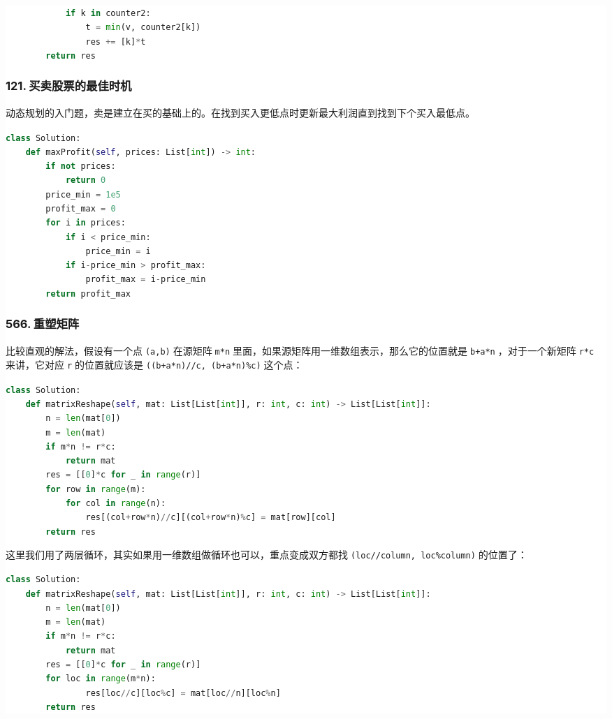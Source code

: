 ```python
            if k in counter2:
                t = min(v, counter2[k])
                res += [k]*t
        return res
```

### 121. 买卖股票的最佳时机

动态规划的入门题，卖是建立在买的基础上的。在找到买入更低点时更新最大利润直到找到下个买入最低点。

```python
class Solution:
    def maxProfit(self, prices: List[int]) -> int:
        if not prices:
            return 0
        price_min = 1e5
        profit_max = 0
        for i in prices:
            if i < price_min:
                price_min = i
            if i-price_min > profit_max:
                profit_max = i-price_min
        return profit_max
```

### 566. 重塑矩阵

比较直观的解法，假设有一个点 `(a,b)` 在源矩阵 `m*n` 里面，如果源矩阵用一维数组表示，那么它的位置就是 `b+a*n` ，对于一个新矩阵 `r*c` 来讲，它对应 `r` 的位置就应该是 `((b+a*n)//c, (b+a*n)%c)` 这个点：

```python
class Solution:
    def matrixReshape(self, mat: List[List[int]], r: int, c: int) -> List[List[int]]:
        n = len(mat[0])
        m = len(mat)
        if m*n != r*c:
            return mat
        res = [[0]*c for _ in range(r)]
        for row in range(m):
            for col in range(n):
                res[(col+row*n)//c][(col+row*n)%c] = mat[row][col]
        return res
```

这里我们用了两层循环，其实如果用一维数组做循环也可以，重点变成双方都找 `(loc//column, loc%column)` 的位置了：

```python
class Solution:
    def matrixReshape(self, mat: List[List[int]], r: int, c: int) -> List[List[int]]:
        n = len(mat[0])
        m = len(mat)
        if m*n != r*c:
            return mat
        res = [[0]*c for _ in range(r)]
        for loc in range(m*n):
                res[loc//c][loc%c] = mat[loc//n][loc%n]
        return res
```

